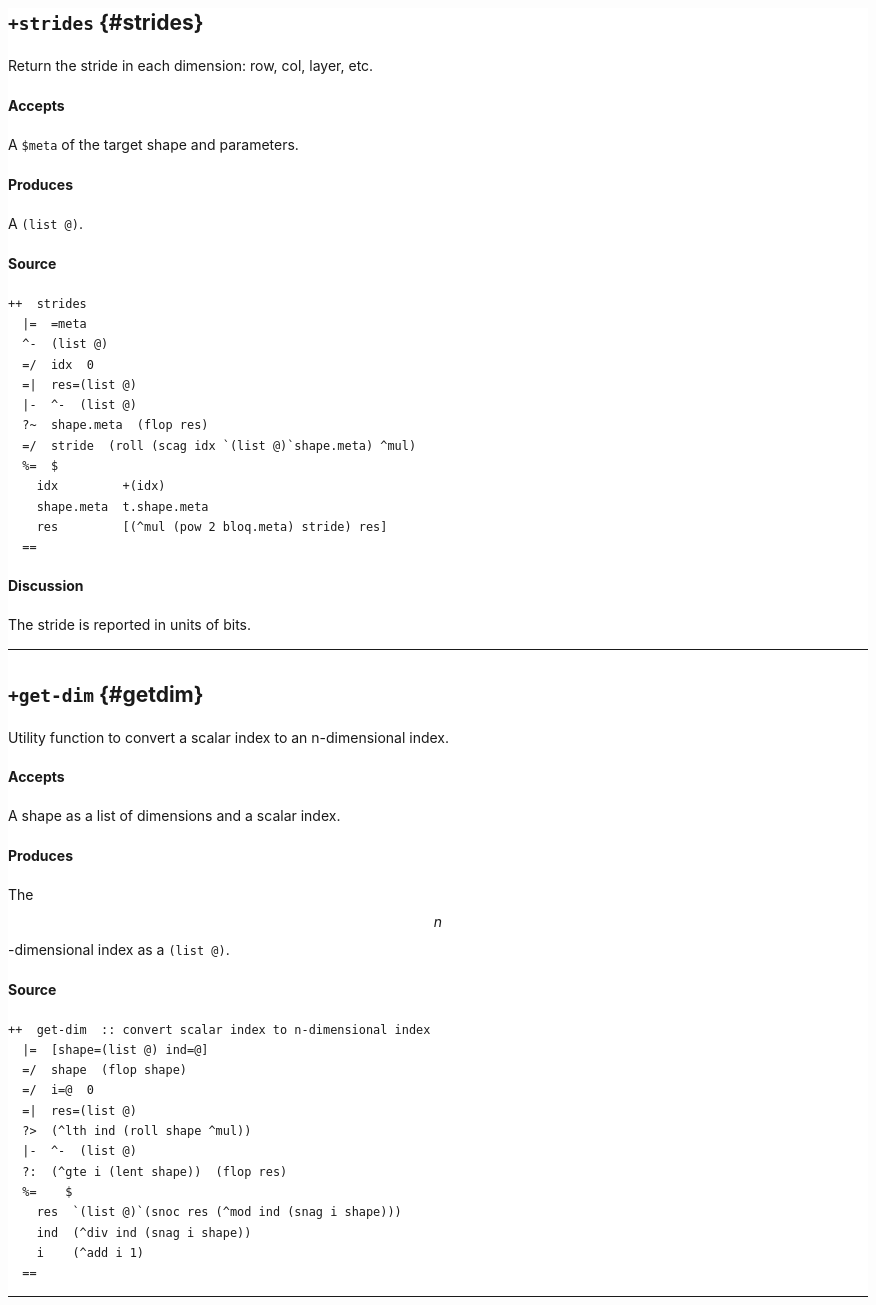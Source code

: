 
## `+strides` {#strides}

Return the stride in each dimension:  row, col, layer, etc.

#### Accepts

A `$meta` of the target shape and parameters.

#### Produces

A `(list @)`.

#### Source

```hoon
++  strides
  |=  =meta
  ^-  (list @)
  =/  idx  0
  =|  res=(list @)
  |-  ^-  (list @)
  ?~  shape.meta  (flop res)
  =/  stride  (roll (scag idx `(list @)`shape.meta) ^mul)
  %=  $
    idx         +(idx)
    shape.meta  t.shape.meta
    res         [(^mul (pow 2 bloq.meta) stride) res]
  ==
```

#### Discussion

The stride is reported in units of bits.

---

## `+get-dim` {#getdim}

Utility function to convert a scalar index to an n-dimensional index.

#### Accepts

A shape as a list of dimensions and a scalar index.

#### Produces

The $$n$$-dimensional index as a `(list @)`.

#### Source

```hoon
++  get-dim  :: convert scalar index to n-dimensional index
  |=  [shape=(list @) ind=@]
  =/  shape  (flop shape)
  =/  i=@  0
  =|  res=(list @)
  ?>  (^lth ind (roll shape ^mul))
  |-  ^-  (list @)
  ?:  (^gte i (lent shape))  (flop res)
  %=    $
    res  `(list @)`(snoc res (^mod ind (snag i shape)))
    ind  (^div ind (snag i shape))
    i    (^add i 1)
  ==
```

---
